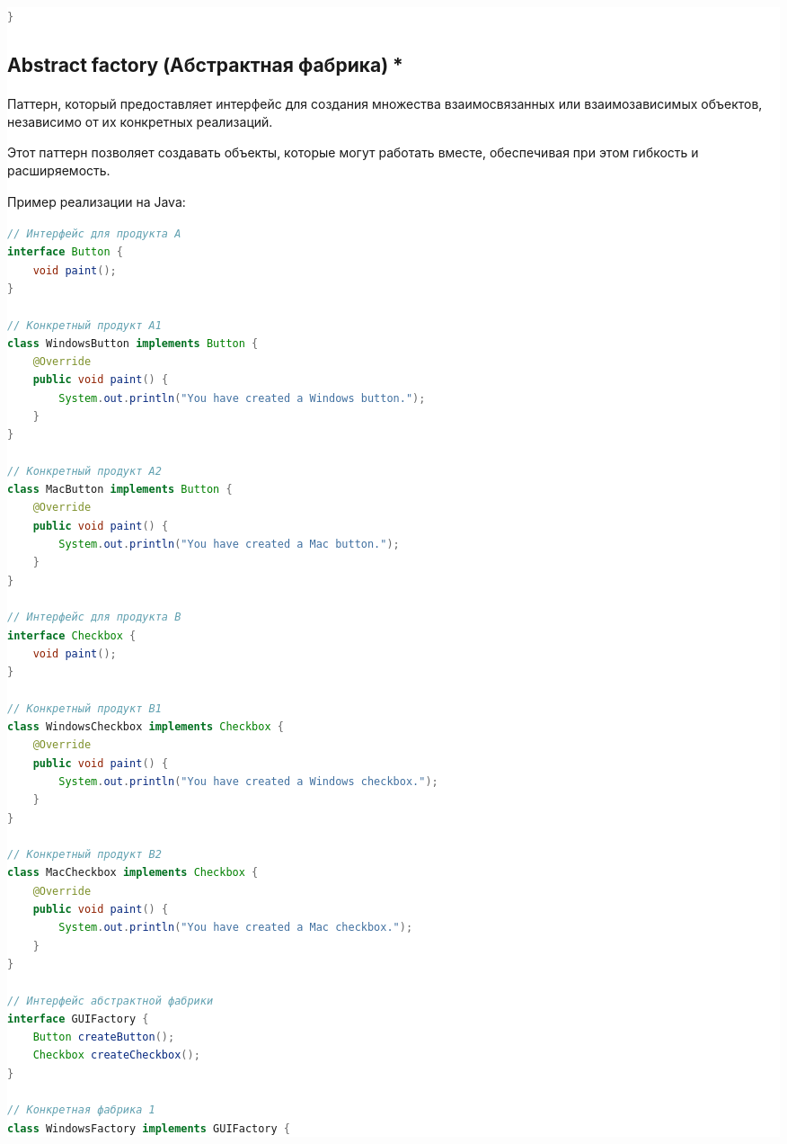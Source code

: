 ```java
}
```

## Abstract factory (Абстрактная фабрика) *

Паттерн, который предоставляет интерфейс для создания множества взаимосвязанных или взаимозависимых объектов, независимо от их конкретных реализаций.

Этот паттерн позволяет создавать объекты, которые могут работать вместе, обеспечивая при этом гибкость и расширяемость.

Пример реализации на Java:

```java
// Интерфейс для продукта A
interface Button {
    void paint();
}

// Конкретный продукт A1
class WindowsButton implements Button {
    @Override
    public void paint() {
        System.out.println("You have created a Windows button.");
    }
}

// Конкретный продукт A2
class MacButton implements Button {
    @Override
    public void paint() {
        System.out.println("You have created a Mac button.");
    }
}

// Интерфейс для продукта B
interface Checkbox {
    void paint();
}

// Конкретный продукт B1
class WindowsCheckbox implements Checkbox {
    @Override
    public void paint() {
        System.out.println("You have created a Windows checkbox.");
    }
}

// Конкретный продукт B2
class MacCheckbox implements Checkbox {
    @Override
    public void paint() {
        System.out.println("You have created a Mac checkbox.");
    }
}

// Интерфейс абстрактной фабрики
interface GUIFactory {
    Button createButton();
    Checkbox createCheckbox();
}

// Конкретная фабрика 1
class WindowsFactory implements GUIFactory {
```